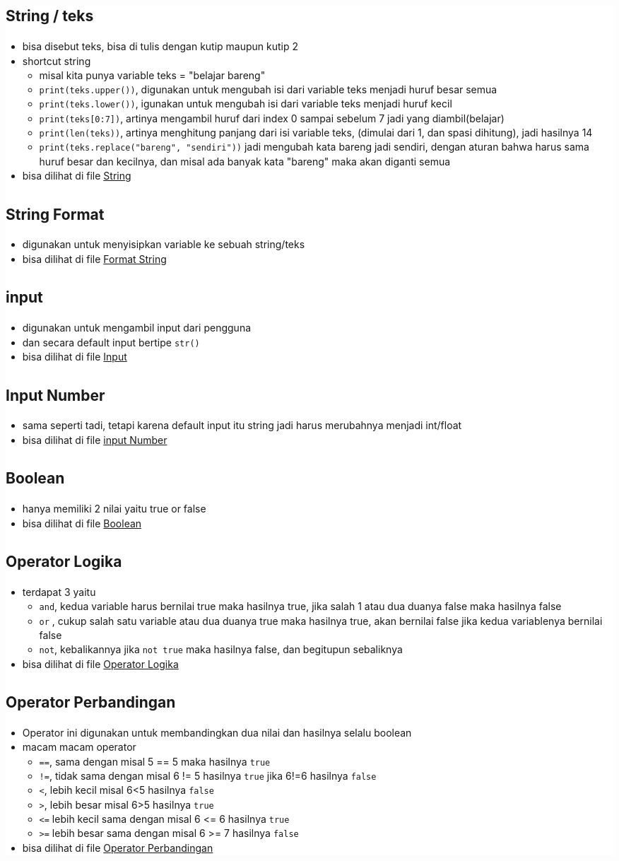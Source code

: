 ## String / teks
* bisa disebut teks, bisa di tulis dengan kutip  maupun kutip 2
* shortcut string
    - misal kita punya variable teks = "belajar bareng"
    - `print(teks.upper())`, digunakan untuk mengubah isi dari variable teks menjadi huruf besar semua
    - `print(teks.lower())`, igunakan untuk mengubah isi dari variable teks menjadi huruf kecil
    - `print(teks[0:7])`, artinya mengambil huruf dari index 0 sampai sebelum 7 jadi yang diambil(belajar)
    - `print(len(teks))`, artinya menghitung panjang dari isi variable teks, (dimulai dari 1, dan spasi dihitung), jadi hasilnya 14
    - `print(teks.replace("bareng", "sendiri"))` jadi mengubah kata bareng jadi sendiri, dengan aturan bahwa harus sama huruf besar dan kecilnya, dan misal ada banyak kata "bareng" maka akan diganti semua
* bisa dilihat di file [String](teks.py)

## String Format
* digunakan untuk menyisipkan variable ke sebuah string/teks
* bisa dilihat di file [Format String](formatString.py)

## input
* digunakan untuk mengambil input dari pengguna
* dan secara default input bertipe `str()`
* bisa dilihat di file [Input](input.py)

## Input Number
* sama seperti tadi, tetapi karena default input itu string jadi harus merubahnya menjadi int/float
* bisa dilihat di file [input Number](inputNumber.py)

## Boolean
* hanya memiliki 2 nilai yaitu true or false
* bisa dilihat di file [Boolean](boolean.py)

## Operator Logika
* terdapat 3 yaitu
    - `and`, kedua variable harus bernilai true maka hasilnya true, jika salah 1 atau dua duanya false maka hasilnya false
    - `or` , cukup salah satu variable atau dua duanya true maka hasilnya true, akan bernilai false jika kedua variablenya bernilai false
    - `not`, kebalikannya jika `not true` maka hasilnya false, dan begitupun sebaliknya
* bisa dilihat di file [Operator Logika](operatorLogika.py)

## Operator Perbandingan
* Operator ini digunakan untuk membandingkan dua nilai dan hasilnya selalu boolean
* macam macam operator
    - `==`, sama dengan misal 5 == 5 maka hasilnya `true` 
    - `!=`, tidak sama dengan misal 6 != 5 hasilnya `true` jika 6!=6 hasilnya `false` 
    - `<`, lebih kecil misal 6<5 hasilnya `false`
    - `>`, lebih besar misal 6>5 hasilnya `true`
    - `<=` lebih kecil sama dengan misal 6 <= 6 hasilnya `true`
    - `>=` lebih besar sama dengan misal 6 >= 7 hasilnya `false`
* bisa dilihat di file [Operator Perbandingan](operatorPerbandingan.py)
